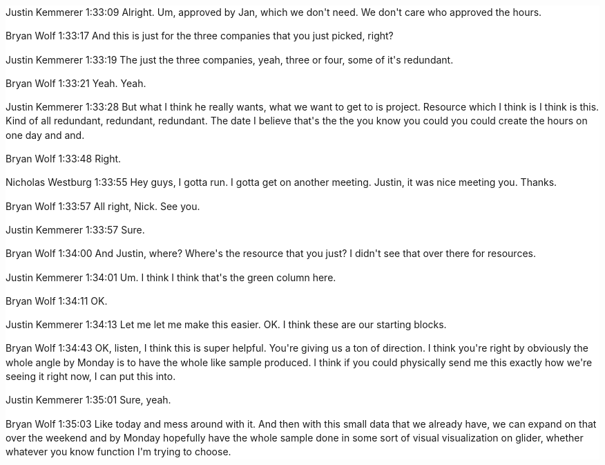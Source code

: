 Justin Kemmerer   1:33:09
Alright.
Um, approved by Jan, which we don't need. We don't care who approved the hours.

Bryan Wolf   1:33:17
And this is just for the three companies that you just picked, right?

Justin Kemmerer   1:33:19
The just the three companies, yeah, three or four, some of it's redundant.

Bryan Wolf   1:33:21
Yeah.
Yeah.

Justin Kemmerer   1:33:28
But what I think he really wants, what we want to get to is project.
Resource which I think is I think is this.
Kind of all redundant, redundant, redundant.
The date I believe that's the the you know you could you could create the hours on one day and and.

Bryan Wolf   1:33:48
Right.

Nicholas Westburg   1:33:55
Hey guys, I gotta run. I gotta get on another meeting. Justin, it was nice meeting you. Thanks.

Bryan Wolf   1:33:57
All right, Nick. See you.

Justin Kemmerer   1:33:57
Sure.

Bryan Wolf   1:34:00
And Justin, where? Where's the resource that you just? I didn't see that over there for resources.

Justin Kemmerer   1:34:01
Um.
I think I think that's the green column here.

Bryan Wolf   1:34:11
OK.

Justin Kemmerer   1:34:13
Let me let me make this easier.
OK.
I think these are our starting blocks.

Bryan Wolf   1:34:43
OK, listen, I think this is super helpful. You're giving us a ton of direction. I think you're right by obviously the whole angle by Monday is to have the whole like sample produced. I think if you could physically send me this exactly how we're seeing it right now, I can put this into.

Justin Kemmerer   1:35:01
Sure, yeah.

Bryan Wolf   1:35:03
Like today and mess around with it. And then with this small data that we already have, we can expand on that over the weekend and by Monday hopefully have the whole sample done in some sort of visual visualization on glider, whether whatever you know function I'm trying to choose.
